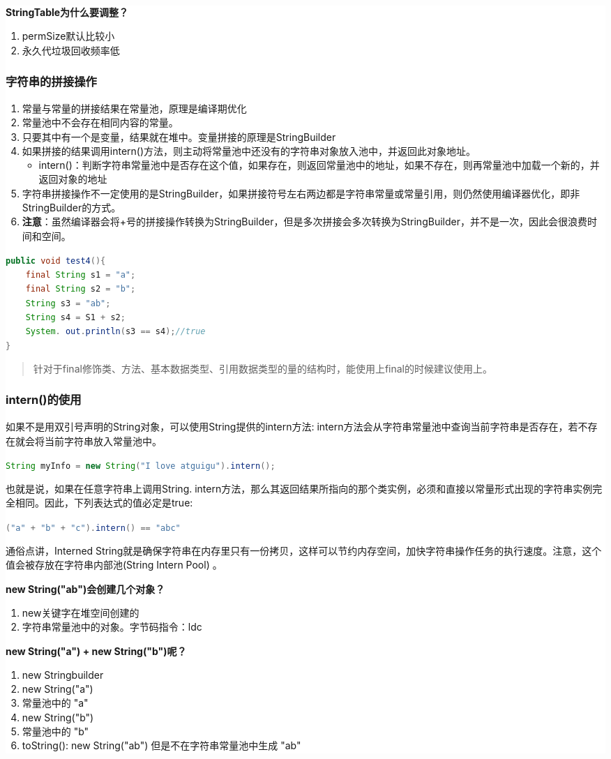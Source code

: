 **StringTable为什么要调整？**

1. permSize默认比较小
2. 永久代垃圾回收频率低

### 字符串的拼接操作

1. 常量与常量的拼接结果在常量池，原理是编译期优化
2. 常量池中不会存在相同内容的常量。
3. 只要其中有一个是变量，结果就在堆中。变量拼接的原理是StringBuilder
4. 如果拼接的结果调用intern()方法，则主动将常量池中还没有的字符串对象放入池中，并返回此对象地址。
   - intern()：判断字符串常量池中是否存在这个值，如果存在，则返回常量池中的地址，如果不存在，则再常量池中加载一个新的，并返回对象的地址
5. 字符串拼接操作不一定使用的是StringBuilder，如果拼接符号左右两边都是字符串常量或常量引用，则仍然使用编译器优化，即非StringBuilder的方式。
6. **注意**：虽然编译器会将+号的拼接操作转换为StringBuilder，但是多次拼接会多次转换为StringBuilder，并不是一次，因此会很浪费时间和空间。

```java
public void test4(){
	final String s1 = "a";
	final String s2 = "b";
	String s3 = "ab";
	String s4 = S1 + s2;
	System. out.println(s3 == s4);//true
}
```



> 针对于final修饰类、方法、基本数据类型、引用数据类型的量的结构时，能使用上final的时候建议使用上。



### intern()的使用

如果不是用双引号声明的String对象，可以使用String提供的intern方法: intern方法会从字符串常量池中查询当前字符串是否存在，若不存在就会将当前字符串放入常量池中。



```java
String myInfo = new String("I love atguigu").intern();
```

也就是说，如果在任意字符串上调用String. intern方法，那么其返回结果所指向的那个类实例，必须和直接以常量形式出现的字符串实例完全相同。因此，下列表达式的值必定是true:

```java
("a" + "b" + "c").intern() == "abc" 
```

通俗点讲，Interned String就是确保字符串在内存里只有一份拷贝，这样可以节约内存空间，加快字符串操作任务的执行速度。注意，这个值会被存放在字符串内部池(String Intern Pool) 。

**new String("ab")会创建几个对象？**

1. new关键字在堆空间创建的
2. 字符串常量池中的对象。字节码指令：ldc

**new String("a") + new String("b")呢？**

1. new Stringbuilder
2. new String("a")
3. 常量池中的 "a"
4. new String("b")
5. 常量池中的 "b"
6. toString(): new String("ab") 但是不在字符串常量池中生成 "ab"
